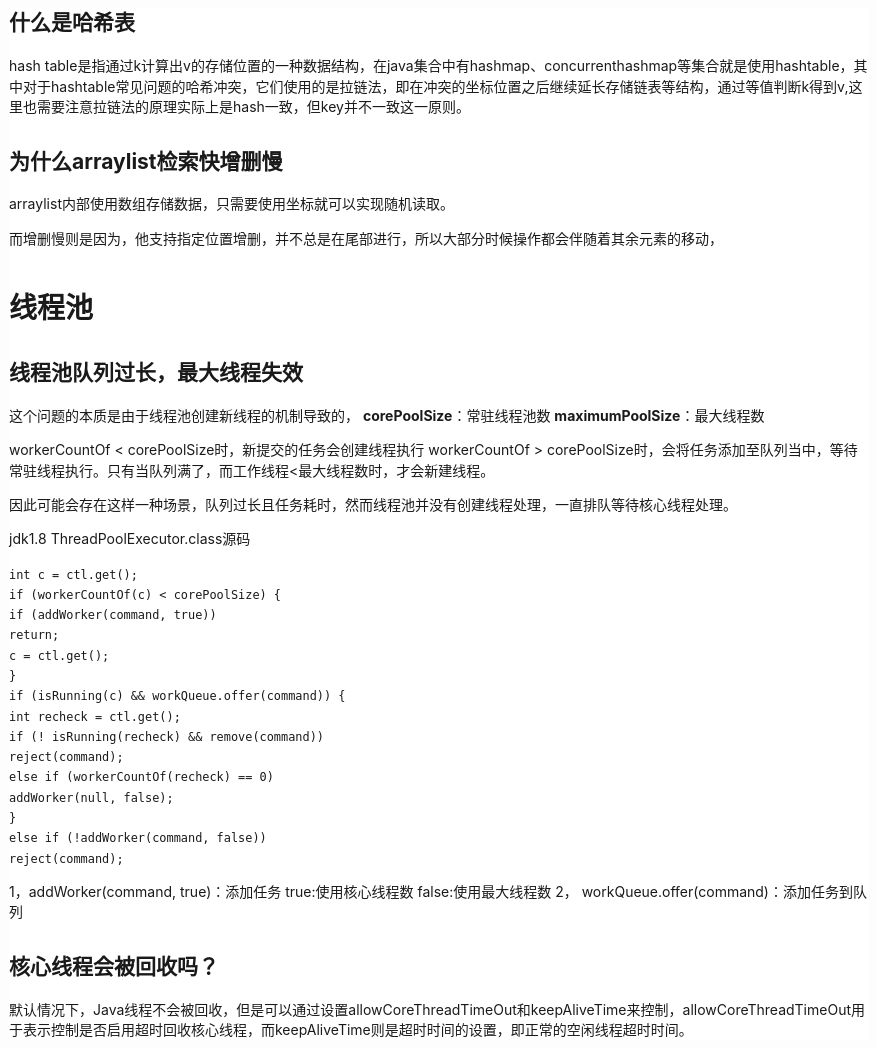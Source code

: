 ## 什么是哈希表

hash table是指通过k计算出v的存储位置的一种数据结构，在java集合中有hashmap、concurrenthashmap等集合就是使用hashtable，其中对于hashtable常见问题的哈希冲突，它们使用的是拉链法，即在冲突的坐标位置之后继续延长存储链表等结构，通过等值判断k得到v,这里也需要注意拉链法的原理实际上是hash一致，但key并不一致这一原则。


## 为什么arraylist检索快增删慢

arraylist内部使用数组存储数据，只需要使用坐标就可以实现随机读取。

而增删慢则是因为，他支持指定位置增删，并不总是在尾部进行，所以大部分时候操作都会伴随着其余元素的移动，
# 线程池


## 线程池队列过长，最大线程失效

这个问题的本质是由于线程池创建新线程的机制导致的，
**corePoolSize**：常驻线程池数
**maximumPoolSize**：最大线程数


workerCountOf < corePoolSize时，新提交的任务会创建线程执行
workerCountOf > corePoolSize时，会将任务添加至队列当中，等待常驻线程执行。只有当队列满了，而工作线程<最大线程数时，才会新建线程。


因此可能会存在这样一种场景，队列过长且任务耗时，然而线程池并没有创建线程处理，一直排队等待核心线程处理。

jdk1.8 ThreadPoolExecutor.class源码
```
int c = ctl.get();  
if (workerCountOf(c) < corePoolSize) {  
if (addWorker(command, true))  
return;  
c = ctl.get();  
}  
if (isRunning(c) && workQueue.offer(command)) {  
int recheck = ctl.get();  
if (! isRunning(recheck) && remove(command))  
reject(command);  
else if (workerCountOf(recheck) == 0)  
addWorker(null, false);  
}  
else if (!addWorker(command, false))  
reject(command);
```

1，addWorker(command, true)：添加任务
true:使用核心线程数
false:使用最大线程数
2， workQueue.offer(command)：添加任务到队列



## 核心线程会被回收吗？
默认情况下，Java线程不会被回收，但是可以通过设置allowCoreThreadTimeOut和keepAliveTime来控制，allowCoreThreadTimeOut用于表示控制是否启用超时回收核心线程，而keepAliveTime则是超时时间的设置，即正常的空闲线程超时时间。
